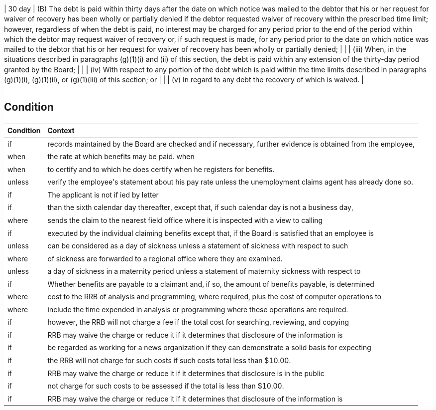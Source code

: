 | 30 day     | (B) The debt is paid within thirty days after the date on which notice was mailed to the debtor that his or her request for waiver of recovery has been wholly or partially denied if the debtor requested waiver of recovery within the prescribed time limit; however, regardless of when the debt is paid, no interest may be charged for any period prior to the end of the period within which the debtor may request waiver of recovery or, if such request is made, for any period prior to the date on which notice was mailed to the debtor that his or her request for waiver of recovery has been wholly or partially denied; |
|            |             (iii) When, in the situations described in paragraphs (g)(1)(i) and (ii) of this section, the debt is paid within any extension of the thirty-day period granted by the Board;                                                                                                                                                                                                                                                                                                                                                                                                                                               |
|            |             (iv) With respect to any portion of the debt which is paid within the time limits described in paragraphs (g)(1)(i), (g)(1)(ii), or (g)(1)(iii) of this section; or                                                                                                                                                                                                                                                                                                                                                                                                                                                          |
|            |             (v) In regard to any debt the recovery of which is waived.                                                                                                                                                                                                                                                                                                                                                                                                                                                                                                                                                                   |


## Condition

| Condition   | Context                                                                                                                            |
|:------------|:-----------------------------------------------------------------------------------------------------------------------------------|
| if          | records maintained by the Board are checked and if necessary, further evidence is obtained from the employee,                      |
| when        | the rate at which benefits may be paid. when                                                                                       |
| when        | to certify and to which he does certify when  he registers for benefits.                                                           |
| unless      | verify the employee's statement about his pay rate unless  the unemployment claims agent has already done so.                      |
| if          | The applicant is not if ied by letter                                                                                              |
| if          | than the sixth calendar day thereafter, except that, if such calendar day is not a business day,                                   |
| where       | sends the claim to the nearest field office where it is inspected with a view to calling                                           |
| if          | executed by the individual claiming benefits except that, if the Board is satisfied that an employee is                            |
| unless      | can be considered as a day of sickness unless a statement of sickness with respect to such                                         |
| where       | of sickness are forwarded to a regional office where  they are examined.                                                           |
| unless      | a day of sickness in a maternity period unless a statement of maternity sickness with respect to                                   |
| if          | Whether benefits are payable to a claimant and, if so, the amount of benefits payable, is determined                               |
| where       | cost to the RRB of analysis and programming, where required, plus the cost of computer operations to                               |
| where       | include the time expended in analysis or programming where  these operations are required.                                         |
| if          | however, the RRB will not charge a fee if the total cost for searching, reviewing, and copying                                     |
| if          | RRB may waive the charge or reduce it if it determines that disclosure of the information is                                       |
| if          | be regarded as working for a news organization if they can demonstrate a solid basis for expecting                                 |
| if          | the RRB will not charge for such costs if  such costs total less than $10.00.                                                      |
| if          | RRB may waive the charge or reduce it if it determines that disclosure is in the public                                            |
| if          | not charge for such costs to be assessed if  the total is less than $10.00.                                                        |
| if          | RRB may waive the charge or reduce it if it determines that disclosure of the information is                                       |